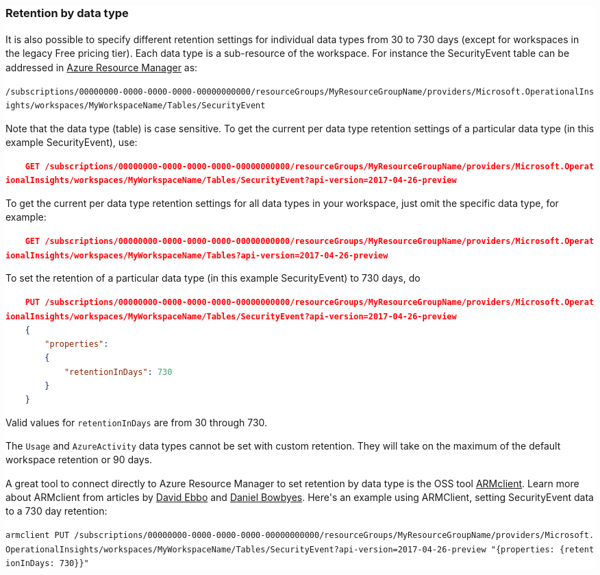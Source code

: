 
### Retention by data type

It is also possible to specify different retention settings for individual data types from 30 to 730 days (except for workspaces in the legacy Free pricing tier). Each data type is a sub-resource of the workspace. For instance the SecurityEvent table can be addressed in [Azure Resource Manager](https://docs.microsoft.com/azure/azure-resource-manager/resource-group-overview) as:

```
/subscriptions/00000000-0000-0000-0000-00000000000/resourceGroups/MyResourceGroupName/providers/Microsoft.OperationalInsights/workspaces/MyWorkspaceName/Tables/SecurityEvent
```

Note that the data type (table) is case sensitive.  To get the current per data type retention settings of a particular data type (in this example SecurityEvent), use:

```JSON
    GET /subscriptions/00000000-0000-0000-0000-00000000000/resourceGroups/MyResourceGroupName/providers/Microsoft.OperationalInsights/workspaces/MyWorkspaceName/Tables/SecurityEvent?api-version=2017-04-26-preview
```

To get the current per data type retention settings for all data types in your workspace, just omit the specific data type, for example:

```JSON
    GET /subscriptions/00000000-0000-0000-0000-00000000000/resourceGroups/MyResourceGroupName/providers/Microsoft.OperationalInsights/workspaces/MyWorkspaceName/Tables?api-version=2017-04-26-preview
```

To set the retention of a particular data type (in this example SecurityEvent) to 730 days, do

```JSON
    PUT /subscriptions/00000000-0000-0000-0000-00000000000/resourceGroups/MyResourceGroupName/providers/Microsoft.OperationalInsights/workspaces/MyWorkspaceName/Tables/SecurityEvent?api-version=2017-04-26-preview
    {
        "properties": 
        {
            "retentionInDays": 730
        }
    }
```

Valid values for `retentionInDays` are from 30 through 730.

The `Usage` and `AzureActivity` data types cannot be set with custom retention. They will take on the maximum of the default workspace retention or 90 days. 

A great tool to connect directly to Azure Resource Manager to set retention by data type is the OSS tool [ARMclient](https://github.com/projectkudu/ARMClient).  Learn more about ARMclient from articles by [David Ebbo](http://blog.davidebbo.com/2015/01/azure-resource-manager-client.html) and [Daniel Bowbyes](https://blog.bowbyes.co.nz/2016/11/02/using-armclient-to-directly-access-azure-arm-rest-apis-and-list-arm-policy-details/).  Here's an example using ARMClient, setting SecurityEvent data to a 730 day retention:

```
armclient PUT /subscriptions/00000000-0000-0000-0000-00000000000/resourceGroups/MyResourceGroupName/providers/Microsoft.OperationalInsights/workspaces/MyWorkspaceName/Tables/SecurityEvent?api-version=2017-04-26-preview "{properties: {retentionInDays: 730}}"
```
